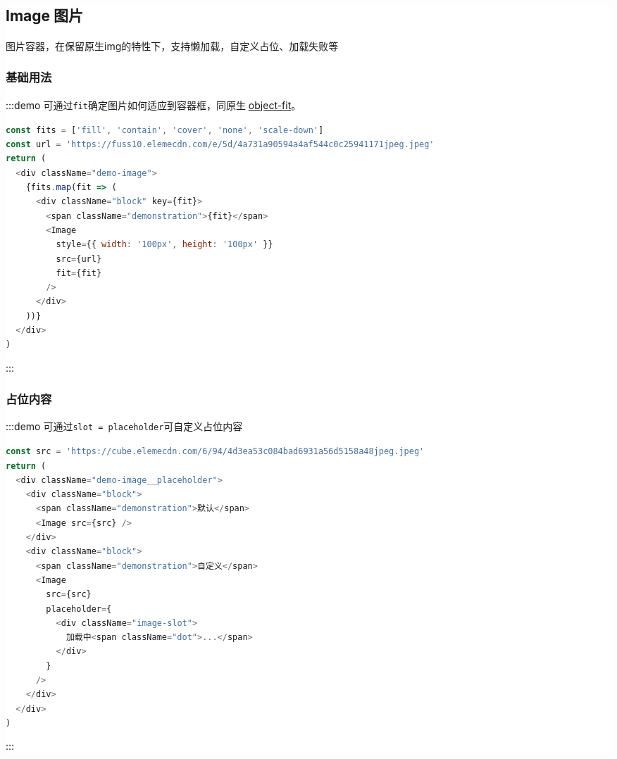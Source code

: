 ## Image 图片
图片容器，在保留原生img的特性下，支持懒加载，自定义占位、加载失败等

### 基础用法

:::demo 可通过`fit`确定图片如何适应到容器框，同原生 [object-fit](https://developer.mozilla.org/en-US/docs/Web/CSS/object-fit)。
```js
const fits = ['fill', 'contain', 'cover', 'none', 'scale-down']
const url = 'https://fuss10.elemecdn.com/e/5d/4a731a90594a4af544c0c25941171jpeg.jpeg'
return (
  <div className="demo-image">
    {fits.map(fit => (
      <div className="block" key={fit}>
        <span className="demonstration">{fit}</span>
        <Image
          style={{ width: '100px', height: '100px' }}
          src={url}
          fit={fit}
        />
      </div>
    ))}
  </div>
)
```
:::

### 占位内容

:::demo 可通过`slot = placeholder`可自定义占位内容
```js
const src = 'https://cube.elemecdn.com/6/94/4d3ea53c084bad6931a56d5158a48jpeg.jpeg'
return (
  <div className="demo-image__placeholder">
    <div className="block">
      <span className="demonstration">默认</span>
      <Image src={src} />
    </div>
    <div className="block">
      <span className="demonstration">自定义</span>
      <Image
        src={src}
        placeholder={
          <div className="image-slot">
            加载中<span className="dot">...</span>
          </div>
        }
      />
    </div>
  </div>
)
```
:::
